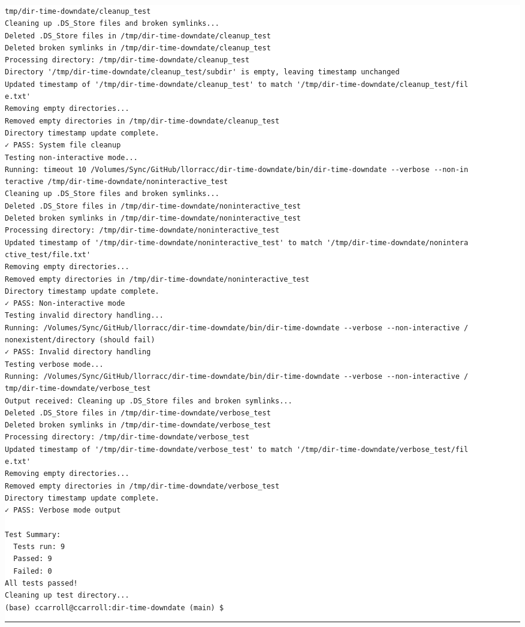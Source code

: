 ```
tmp/dir-time-downdate/cleanup_test
Cleaning up .DS_Store files and broken symlinks...
Deleted .DS_Store files in /tmp/dir-time-downdate/cleanup_test
Deleted broken symlinks in /tmp/dir-time-downdate/cleanup_test
Processing directory: /tmp/dir-time-downdate/cleanup_test
Directory '/tmp/dir-time-downdate/cleanup_test/subdir' is empty, leaving timestamp unchanged
Updated timestamp of '/tmp/dir-time-downdate/cleanup_test' to match '/tmp/dir-time-downdate/cleanup_test/fil
e.txt'
Removing empty directories...
Removed empty directories in /tmp/dir-time-downdate/cleanup_test
Directory timestamp update complete.
✓ PASS: System file cleanup
Testing non-interactive mode...
Running: timeout 10 /Volumes/Sync/GitHub/llorracc/dir-time-downdate/bin/dir-time-downdate --verbose --non-in
teractive /tmp/dir-time-downdate/noninteractive_test
Cleaning up .DS_Store files and broken symlinks...
Deleted .DS_Store files in /tmp/dir-time-downdate/noninteractive_test
Deleted broken symlinks in /tmp/dir-time-downdate/noninteractive_test
Processing directory: /tmp/dir-time-downdate/noninteractive_test
Updated timestamp of '/tmp/dir-time-downdate/noninteractive_test' to match '/tmp/dir-time-downdate/nonintera
ctive_test/file.txt'
Removing empty directories...
Removed empty directories in /tmp/dir-time-downdate/noninteractive_test
Directory timestamp update complete.
✓ PASS: Non-interactive mode
Testing invalid directory handling...
Running: /Volumes/Sync/GitHub/llorracc/dir-time-downdate/bin/dir-time-downdate --verbose --non-interactive /
nonexistent/directory (should fail)
✓ PASS: Invalid directory handling
Testing verbose mode...
Running: /Volumes/Sync/GitHub/llorracc/dir-time-downdate/bin/dir-time-downdate --verbose --non-interactive /
tmp/dir-time-downdate/verbose_test
Output received: Cleaning up .DS_Store files and broken symlinks...
Deleted .DS_Store files in /tmp/dir-time-downdate/verbose_test
Deleted broken symlinks in /tmp/dir-time-downdate/verbose_test
Processing directory: /tmp/dir-time-downdate/verbose_test
Updated timestamp of '/tmp/dir-time-downdate/verbose_test' to match '/tmp/dir-time-downdate/verbose_test/fil
e.txt'
Removing empty directories...
Removed empty directories in /tmp/dir-time-downdate/verbose_test
Directory timestamp update complete.
✓ PASS: Verbose mode output

Test Summary:
  Tests run: 9
  Passed: 9
  Failed: 0
All tests passed!
Cleaning up test directory...
(base) ccarroll@ccarroll:dir-time-downdate (main) $
```

---
